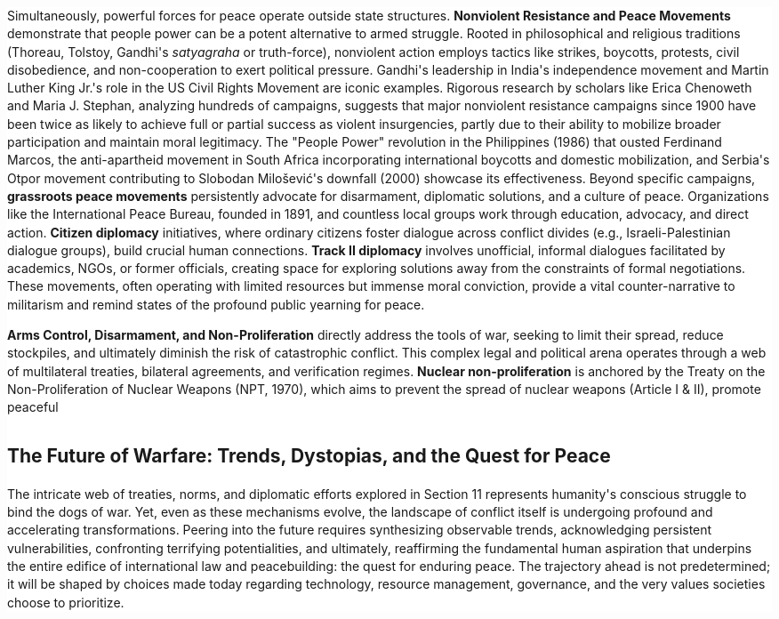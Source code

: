 Simultaneously, powerful forces for peace operate outside state structures. **Nonviolent Resistance and Peace Movements** demonstrate that people power can be a potent alternative to armed struggle. Rooted in philosophical and religious traditions (Thoreau, Tolstoy, Gandhi's *satyagraha* or truth-force), nonviolent action employs tactics like strikes, boycotts, protests, civil disobedience, and non-cooperation to exert political pressure. Gandhi's leadership in India's independence movement and Martin Luther King Jr.'s role in the US Civil Rights Movement are iconic examples. Rigorous research by scholars like Erica Chenoweth and Maria J. Stephan, analyzing hundreds of campaigns, suggests that major nonviolent resistance campaigns since 1900 have been twice as likely to achieve full or partial success as violent insurgencies, partly due to their ability to mobilize broader participation and maintain moral legitimacy. The "People Power" revolution in the Philippines (1986) that ousted Ferdinand Marcos, the anti-apartheid movement in South Africa incorporating international boycotts and domestic mobilization, and Serbia's Otpor movement contributing to Slobodan Milošević's downfall (2000) showcase its effectiveness. Beyond specific campaigns, **grassroots peace movements** persistently advocate for disarmament, diplomatic solutions, and a culture of peace. Organizations like the International Peace Bureau, founded in 1891, and countless local groups work through education, advocacy, and direct action. **Citizen diplomacy** initiatives, where ordinary citizens foster dialogue across conflict divides (e.g., Israeli-Palestinian dialogue groups), build crucial human connections. **Track II diplomacy** involves unofficial, informal dialogues facilitated by academics, NGOs, or former officials, creating space for exploring solutions away from the constraints of formal negotiations. These movements, often operating with limited resources but immense moral conviction, provide a vital counter-narrative to militarism and remind states of the profound public yearning for peace.

**Arms Control, Disarmament, and Non-Proliferation** directly address the tools of war, seeking to limit their spread, reduce stockpiles, and ultimately diminish the risk of catastrophic conflict. This complex legal and political arena operates through a web of multilateral treaties, bilateral agreements, and verification regimes. **Nuclear non-proliferation** is anchored by the Treaty on the Non-Proliferation of Nuclear Weapons (NPT, 1970), which aims to prevent the spread of nuclear weapons (Article I & II), promote peaceful

## The Future of Warfare: Trends, Dystopias, and the Quest for Peace

The intricate web of treaties, norms, and diplomatic efforts explored in Section 11 represents humanity's conscious struggle to bind the dogs of war. Yet, even as these mechanisms evolve, the landscape of conflict itself is undergoing profound and accelerating transformations. Peering into the future requires synthesizing observable trends, acknowledging persistent vulnerabilities, confronting terrifying potentialities, and ultimately, reaffirming the fundamental human aspiration that underpins the entire edifice of international law and peacebuilding: the quest for enduring peace. The trajectory ahead is not predetermined; it will be shaped by choices made today regarding technology, resource management, governance, and the very values societies choose to prioritize.
